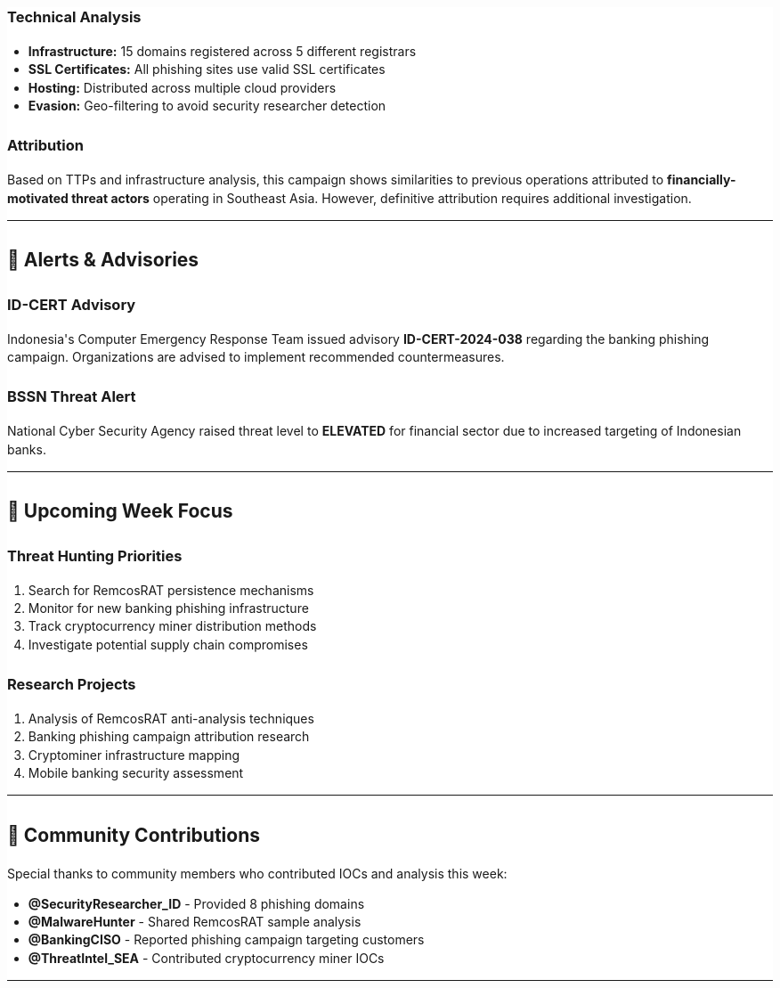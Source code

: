 ### Technical Analysis
- **Infrastructure:** 15 domains registered across 5 different registrars
- **SSL Certificates:** All phishing sites use valid SSL certificates
- **Hosting:** Distributed across multiple cloud providers
- **Evasion:** Geo-filtering to avoid security researcher detection

### Attribution
Based on TTPs and infrastructure analysis, this campaign shows similarities to previous operations attributed to **financially-motivated threat actors** operating in Southeast Asia. However, definitive attribution requires additional investigation.

---

## 🚨 Alerts & Advisories

### ID-CERT Advisory
Indonesia's Computer Emergency Response Team issued advisory **ID-CERT-2024-038** regarding the banking phishing campaign. Organizations are advised to implement recommended countermeasures.

### BSSN Threat Alert
National Cyber Security Agency raised threat level to **ELEVATED** for financial sector due to increased targeting of Indonesian banks.

---

## 📅 Upcoming Week Focus

### Threat Hunting Priorities
1. Search for RemcosRAT persistence mechanisms
2. Monitor for new banking phishing infrastructure
3. Track cryptocurrency miner distribution methods
4. Investigate potential supply chain compromises

### Research Projects
1. Analysis of RemcosRAT anti-analysis techniques
2. Banking phishing campaign attribution research
3. Cryptominer infrastructure mapping
4. Mobile banking security assessment

---

## 🤝 Community Contributions

Special thanks to community members who contributed IOCs and analysis this week:

- **@SecurityResearcher_ID** - Provided 8 phishing domains
- **@MalwareHunter** - Shared RemcosRAT sample analysis
- **@BankingCISO** - Reported phishing campaign targeting customers
- **@ThreatIntel_SEA** - Contributed cryptocurrency miner IOCs

---